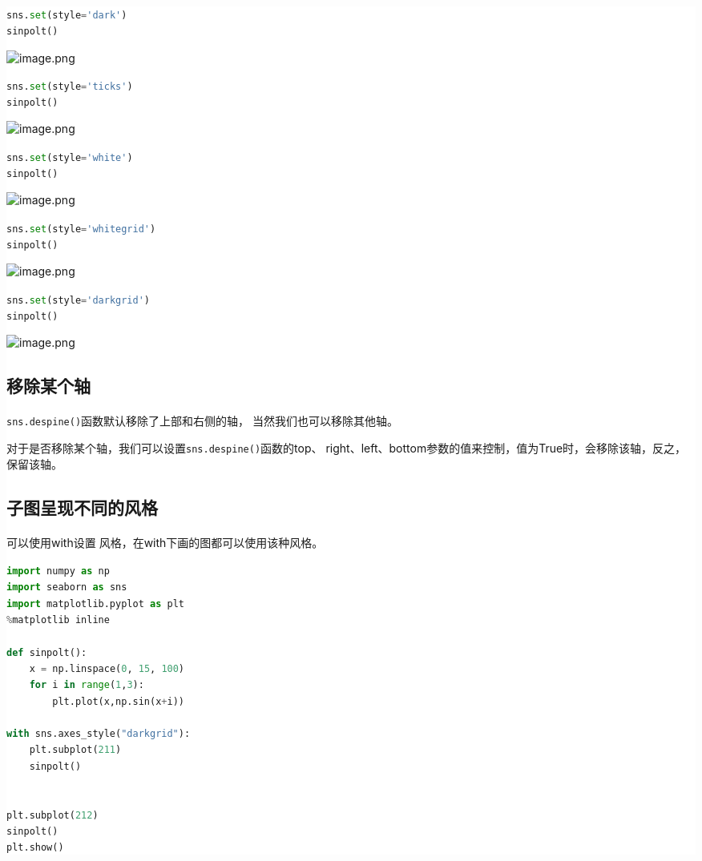 ```python
sns.set(style='dark')
sinpolt()
```

![image.png](https://s2.loli.net/2022/10/13/3Udt4qwksE9x1Vm.png)

```python
sns.set(style='ticks')
sinpolt()
```

![image.png](https://s2.loli.net/2022/10/13/fCizEpdvsbtGTqr.png)

```python
sns.set(style='white')
sinpolt()
```

![image.png](https://s2.loli.net/2022/10/13/ENUtX2FvkYxSyg9.png)

```python
sns.set(style='whitegrid')
sinpolt()
```

![image.png](https://s2.loli.net/2022/10/13/ENUtX2FvkYxSyg9.png)

```python
sns.set(style='darkgrid')
sinpolt()
```

![image.png](https://s2.loli.net/2022/10/13/5ULsrIF8jaQhoYe.png)

## 移除某个轴

`sns.despine()`函数默认移除了上部和右侧的轴， 当然我们也可以移除其他轴。

对于是否移除某个轴，我们可以设置`sns.despine()`函数的top、 right、left、bottom参数的值来控制，值为True时，会移除该轴，反之，保留该轴。

## 子图呈现不同的风格

可以使用with设置 风格，在with下画的图都可以使用该种风格。

```python
import numpy as np
import seaborn as sns
import matplotlib.pyplot as plt
%matplotlib inline

def sinpolt():
    x = np.linspace(0, 15, 100)
    for i in range(1,3):
        plt.plot(x,np.sin(x+i))

with sns.axes_style("darkgrid"):
    plt.subplot(211)
    sinpolt()
    
    
plt.subplot(212)
sinpolt()
plt.show()
```
